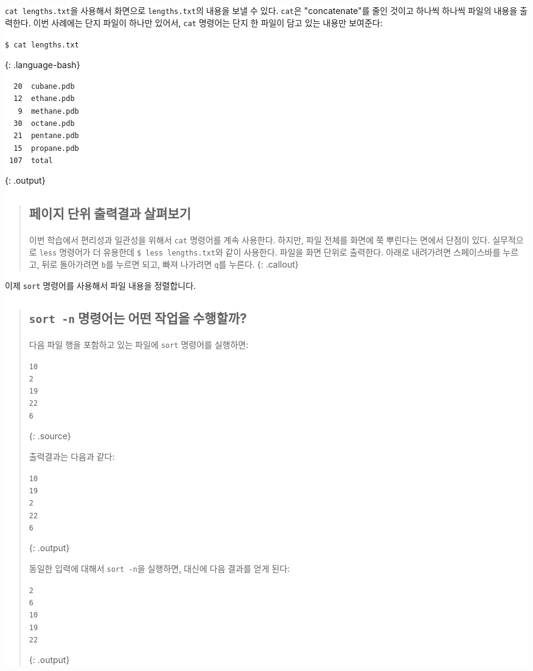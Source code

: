 `cat lengths.txt`을 사용해서 화면으로 `lengths.txt`의 내용을 보낼 수 있다. 
`cat`은 "concatenate"를 줄인 것이고 하나씩 하나씩 파일의 내용을 출력한다. 
이번 사례에는 단지 파일이 하나만 있어서, `cat` 명령어는 단지 한 파일이 담고 있는 내용만 보여준다:

~~~
$ cat lengths.txt
~~~
{: .language-bash}

~~~
  20  cubane.pdb
  12  ethane.pdb
   9  methane.pdb
  30  octane.pdb
  21  pentane.pdb
  15  propane.pdb
 107  total
~~~
{: .output}

> ## 페이지 단위 출력결과 살펴보기
>
> 이번 학습에서 편리성과 일관성을 위해서 `cat` 명령어를 계속 사용한다.
> 하지만, 파일 전체를 화면에 쭉 뿌린다는 면에서 단점이 있다.
> 실무적으로 `less` 명령어가 더 유용한데 `$ less lengths.txt`와 같이 사용한다.
> 파일을 화면 단위로 출력한다.
> 아래로 내려가려면 스페이스바를 누르고, 뒤로 돌아가려면 `b`를 누르면 되고,
> 빠져 나가려면 `q`를 누른다.
{: .callout}

이제 `sort` 명령어를 사용해서 파일 내용을 정렬합니다. 

> ## `sort -n` 명령어는 어떤 작업을 수행할까?
>
> 다음 파일 행을 포함하고 있는 파일에 `sort` 명령어를 실행하면:
>
> ~~~
> 10
> 2
> 19
> 22
> 6
> ~~~
> {: .source}
>
> 출력결과는 다음과 같다:
>
> ~~~
> 10
> 19
> 2
> 22
> 6
> ~~~
> {: .output}
>
> 동일한 입력에 대해서 `sort -n`을 실행하면, 대신에 다음 결과를 얻게 된다:
>
> ~~~
> 2
> 6
> 10
> 19
> 22
> ~~~
> {: .output}
>